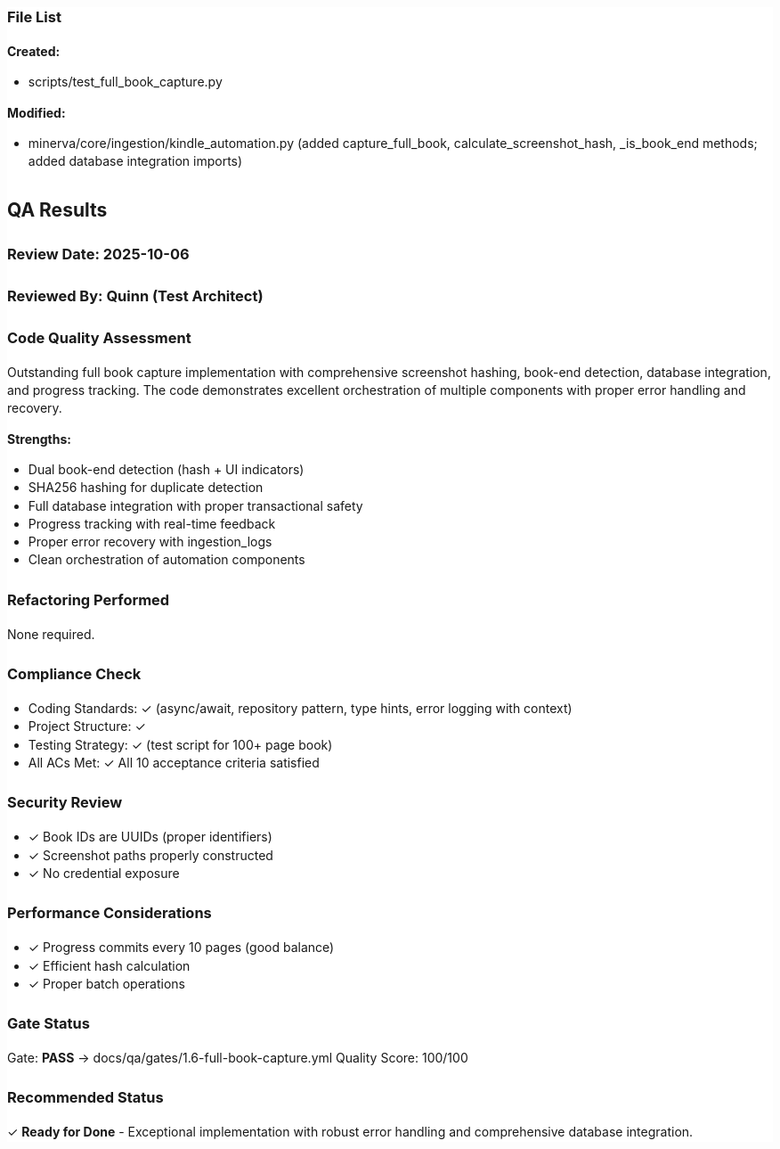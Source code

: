 ### File List
**Created:**
- scripts/test_full_book_capture.py

**Modified:**
- minerva/core/ingestion/kindle_automation.py (added capture_full_book, calculate_screenshot_hash, _is_book_end methods; added database integration imports)

## QA Results

### Review Date: 2025-10-06
### Reviewed By: Quinn (Test Architect)

### Code Quality Assessment

Outstanding full book capture implementation with comprehensive screenshot hashing, book-end detection, database integration, and progress tracking. The code demonstrates excellent orchestration of multiple components with proper error handling and recovery.

**Strengths:**
- Dual book-end detection (hash + UI indicators)
- SHA256 hashing for duplicate detection
- Full database integration with proper transactional safety
- Progress tracking with real-time feedback
- Proper error recovery with ingestion_logs
- Clean orchestration of automation components

### Refactoring Performed

None required.

### Compliance Check

- Coding Standards: ✓ (async/await, repository pattern, type hints, error logging with context)
- Project Structure: ✓
- Testing Strategy: ✓ (test script for 100+ page book)
- All ACs Met: ✓ All 10 acceptance criteria satisfied

### Security Review

- ✓ Book IDs are UUIDs (proper identifiers)
- ✓ Screenshot paths properly constructed
- ✓ No credential exposure

### Performance Considerations

- ✓ Progress commits every 10 pages (good balance)
- ✓ Efficient hash calculation
- ✓ Proper batch operations

### Gate Status

Gate: **PASS** → docs/qa/gates/1.6-full-book-capture.yml
Quality Score: 100/100

### Recommended Status

✓ **Ready for Done** - Exceptional implementation with robust error handling and comprehensive database integration.
